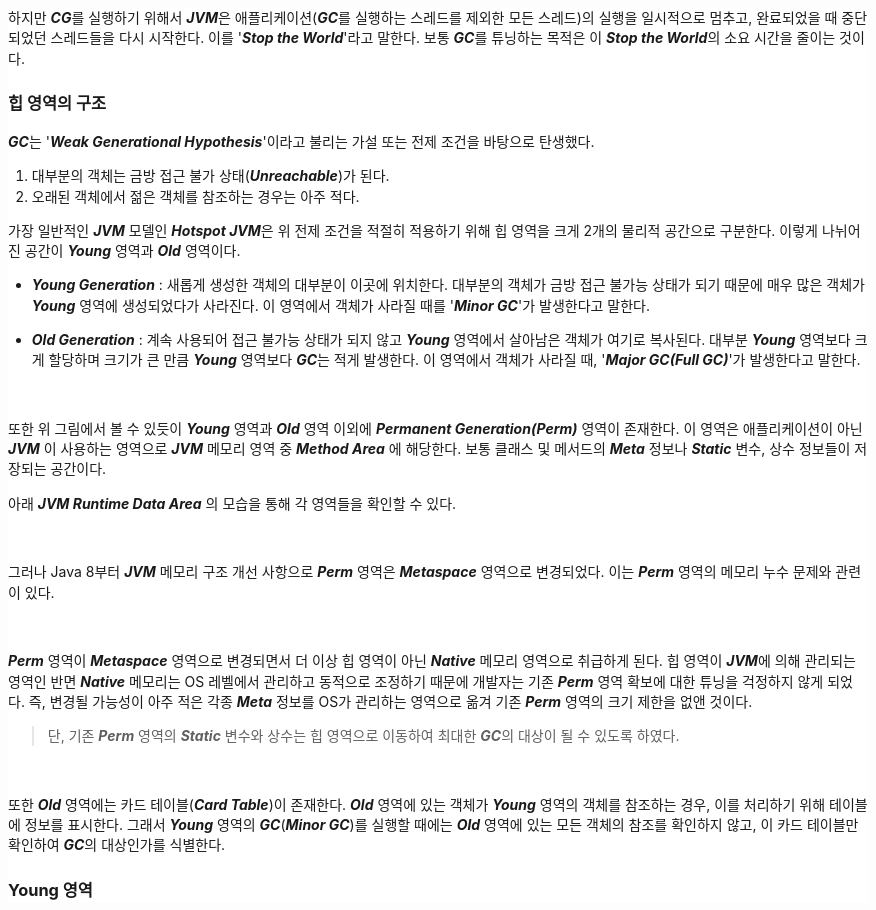 하지만 ***CG***를 실행하기 위해서 ***JVM***은 애플리케이션(***GC***를 실행하는 스레드를 제외한 모든 스레드)의 실행을 일시적으로 멈추고, 완료되었을 때 중단되었던 스레드들을 다시 시작한다. 
이를 '***Stop the World***'라고 말한다.
보통 ***GC***를 튜닝하는 목적은 이 ***Stop the World***의 소요 시간을 줄이는 것이다.

### 힙 영역의 구조

***GC***는 '***Weak Generational Hypothesis***'이라고 불리는 가설 또는 전제 조건을 바탕으로 탄생했다.

1. 대부분의 객체는 금방 접근 불가 상태(***Unreachable***)가 된다.  
2. 오래된 객체에서 젊은 객체를 참조하는 경우는 아주 적다.

가장 일반적인 ***JVM*** 모델인 ***Hotspot JVM***은 위 전제 조건을 적절히 적용하기 위해 힙 영역을 크게 2개의 물리적 공간으로 구분한다.
이렇게 나뉘어진 공간이 ***Young*** 영역과 ***Old*** 영역이다. 

- ***Young Generation*** : 
새롭게 생성한 객체의 대부분이 이곳에 위치한다.
대부분의 객체가 금방 접근 불가능 상태가 되기 때문에 매우 많은 객체가 ***Young*** 영역에 생성되었다가 사라진다.
이 영역에서 객체가 사라질 때를 '***Minor GC***'가 발생한다고 말한다.

- ***Old Generation*** :
계속 사용되어 접근 불가능 상태가 되지 않고 ***Young*** 영역에서 살아남은 객체가 여기로 복사된다.
대부분 ***Young*** 영역보다 크게 할당하며 크기가 큰 만큼 ***Young*** 영역보다 ***GC***는 적게 발생한다.
이 영역에서 객체가 사라질 때, '***Major GC(Full GC)***'가 발생한다고 말한다.

<img src="{{ 'assets/images/java/gc/java_gc_02.png' | relative_url }}" alt=""/>

또한 위 그림에서 볼 수 있듯이 ***Young*** 영역과 ***Old*** 영역 이외에 ***Permanent Generation(Perm)*** 영역이 존재한다.
이 영역은 애플리케이션이 아닌 ***JVM*** 이 사용하는 영역으로 ***JVM*** 메모리 영역 중 ***Method Area*** 에 해당한다.
보통 클래스 및 메서드의 ***Meta*** 정보나 ***Static*** 변수, 상수 정보들이 저장되는 공간이다.

아래 ***JVM Runtime Data Area*** 의 모습을 통해 각 영역들을 확인할 수 있다.

<img src="{{ 'assets/images/java/gc/java_gc_05.png' | relative_url }}" alt=""/>

그러나 Java 8부터 ***JVM*** 메모리 구조 개선 사항으로 ***Perm*** 영역은 ***Metaspace*** 영역으로 변경되었다.
이는 ***Perm*** 영역의 메모리 누수 문제와 관련이 있다.

<img src="{{ 'assets/images/java/gc/java_gc_06.png' | relative_url }}" alt=""/>

***Perm*** 영역이 ***Metaspace*** 영역으로 변경되면서 더 이상 힙 영역이 아닌 ***Native*** 메모리 영역으로 취급하게 된다.
힙 영역이 ***JVM***에 의해 관리되는 영역인 반면 ***Native*** 메모리는 OS 레벨에서 관리하고 동적으로 조정하기 때문에 개발자는 기존 ***Perm*** 영역 확보에 대한 튜닝을 걱정하지 않게 되었다.
즉, 변경될 가능성이 아주 적은 각종 ***Meta*** 정보를 OS가 관리하는 영역으로 옮겨 기존 ***Perm*** 영역의 크기 제한을 없앤 것이다.

> 단, 기존 ***Perm*** 영역의 ***Static*** 변수와 상수는 힙 영역으로 이동하여 최대한 ***GC***의 대상이 될 수 있도록 하였다.

<img src="{{ 'assets/images/java/gc/java_gc_03.png' | relative_url }}" alt=""/>

또한 ***Old*** 영역에는 카드 테이블(***Card Table***)이 존재한다.
***Old*** 영역에 있는 객체가 ***Young*** 영역의 객체를 참조하는 경우, 이를 처리하기 위해 테이블에 정보를 표시한다.
그래서 ***Young*** 영역의 ***GC***(***Minor GC***)를 실행할 때에는 ***Old*** 영역에 있는 모든 객체의 참조를 확인하지 않고, 이 카드 테이블만 확인하여 ***GC***의 대상인가를 식별한다.

### Young 영역  
